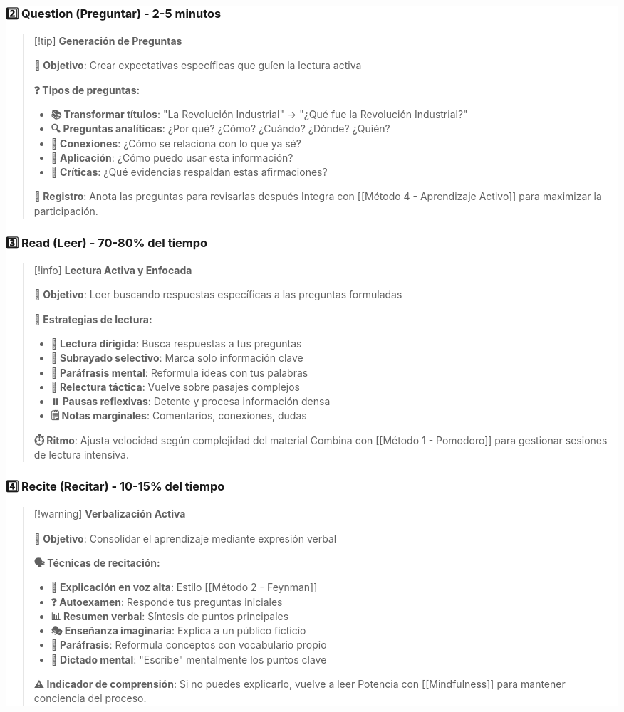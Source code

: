 ### 2️⃣ Question (Preguntar) - 2-5 minutos

>[!tip] **Generación de Preguntas**
>
> **🎯 Objetivo**: Crear expectativas específicas que guíen la lectura activa
> 
> **❓ Tipos de preguntas:**
> 
> - **📚 Transformar títulos**: "La Revolución Industrial" → "¿Qué fue la Revolución Industrial?"
> - **🔍 Preguntas analíticas**: ¿Por qué? ¿Cómo? ¿Cuándo? ¿Dónde? ¿Quién?
> - **🔗 Conexiones**: ¿Cómo se relaciona con lo que ya sé?
> - **🎯 Aplicación**: ¿Cómo puedo usar esta información?
> - **💭 Críticas**: ¿Qué evidencias respaldan estas afirmaciones?
> 
> **📝 Registro**: Anota las preguntas para revisarlas después Integra con [[Método 4 - Aprendizaje Activo]] para maximizar la participación.

### 3️⃣ Read (Leer) - 70-80% del tiempo

>[!info] **Lectura Activa y Enfocada**
>
> **🎯 Objetivo**: Leer buscando respuestas específicas a las preguntas formuladas
> 
> **📖 Estrategias de lectura:**
> 
> - **🎯 Lectura dirigida**: Busca respuestas a tus preguntas
> - **📝 Subrayado selectivo**: Marca solo información clave
> - **💭 Paráfrasis mental**: Reformula ideas con tus palabras
> - **🔄 Relectura táctica**: Vuelve sobre pasajes complejos
> - **⏸️ Pausas reflexivas**: Detente y procesa información densa
> - **🗒️ Notas marginales**: Comentarios, conexiones, dudas
> 
> **⏱️ Ritmo**: Ajusta velocidad según complejidad del material Combina con [[Método 1 - Pomodoro]] para gestionar sesiones de lectura intensiva.

### 4️⃣ Recite (Recitar) - 10-15% del tiempo

>[!warning] **Verbalización Activa**
>
> **🎯 Objetivo**: Consolidar el aprendizaje mediante expresión verbal
> 
> **🗣️ Técnicas de recitación:**
> 
> - **📢 Explicación en voz alta**: Estilo [[Método 2 - Feynman]]
> - **❓ Autoexamen**: Responde tus preguntas iniciales
> - **📊 Resumen verbal**: Síntesis de puntos principales
> - **🎭 Enseñanza imaginaria**: Explica a un público ficticio
> - **🔄 Paráfrasis**: Reformula conceptos con vocabulario propio
> - **📝 Dictado mental**: "Escribe" mentalmente los puntos clave
> 
> **⚠️ Indicador de comprensión**: Si no puedes explicarlo, vuelve a leer Potencia con [[Mindfulness]] para mantener conciencia del proceso.
